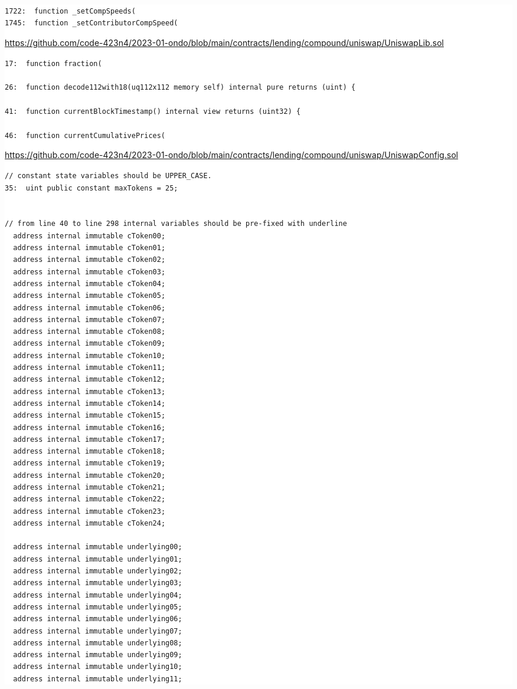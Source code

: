 ```solidity
1722:  function _setCompSpeeds(
1745:  function _setContributorCompSpeed(

```

https://github.com/code-423n4/2023-01-ondo/blob/main/contracts/lending/compound/uniswap/UniswapLib.sol

```solidity
17:  function fraction(

26:  function decode112with18(uq112x112 memory self) internal pure returns (uint) {

41:  function currentBlockTimestamp() internal view returns (uint32) {

46:  function currentCumulativePrices(
```

https://github.com/code-423n4/2023-01-ondo/blob/main/contracts/lending/compound/uniswap/UniswapConfig.sol

```solidity
// constant state variables should be UPPER_CASE.
35:  uint public constant maxTokens = 25;


// from line 40 to line 298 internal variables should be pre-fixed with underline
  address internal immutable cToken00;
  address internal immutable cToken01;
  address internal immutable cToken02;
  address internal immutable cToken03;
  address internal immutable cToken04;
  address internal immutable cToken05;
  address internal immutable cToken06;
  address internal immutable cToken07;
  address internal immutable cToken08;
  address internal immutable cToken09;
  address internal immutable cToken10;
  address internal immutable cToken11;
  address internal immutable cToken12;
  address internal immutable cToken13;
  address internal immutable cToken14;
  address internal immutable cToken15;
  address internal immutable cToken16;
  address internal immutable cToken17;
  address internal immutable cToken18;
  address internal immutable cToken19;
  address internal immutable cToken20;
  address internal immutable cToken21;
  address internal immutable cToken22;
  address internal immutable cToken23;
  address internal immutable cToken24;

  address internal immutable underlying00;
  address internal immutable underlying01;
  address internal immutable underlying02;
  address internal immutable underlying03;
  address internal immutable underlying04;
  address internal immutable underlying05;
  address internal immutable underlying06;
  address internal immutable underlying07;
  address internal immutable underlying08;
  address internal immutable underlying09;
  address internal immutable underlying10;
  address internal immutable underlying11;
```